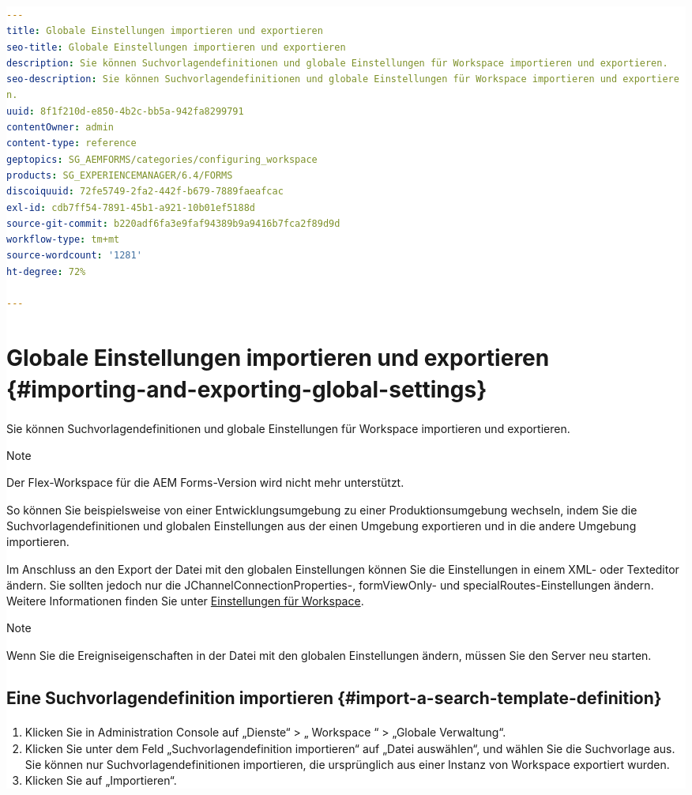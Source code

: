 ```yaml
---
title: Globale Einstellungen importieren und exportieren
seo-title: Globale Einstellungen importieren und exportieren
description: Sie können Suchvorlagendefinitionen und globale Einstellungen für Workspace importieren und exportieren.
seo-description: Sie können Suchvorlagendefinitionen und globale Einstellungen für Workspace importieren und exportieren.
uuid: 8f1f210d-e850-4b2c-bb5a-942fa8299791
contentOwner: admin
content-type: reference
geptopics: SG_AEMFORMS/categories/configuring_workspace
products: SG_EXPERIENCEMANAGER/6.4/FORMS
discoiquuid: 72fe5749-2fa2-442f-b679-7889faeafcac
exl-id: cdb7ff54-7891-45b1-a921-10b01ef5188d
source-git-commit: b220adf6fa3e9faf94389b9a9416b7fca2f89d9d
workflow-type: tm+mt
source-wordcount: '1281'
ht-degree: 72%

---
```


# Globale Einstellungen importieren und exportieren {#importing-and-exporting-global-settings}

Sie können Suchvorlagendefinitionen und globale Einstellungen für Workspace importieren und exportieren.

>[!NOTE]
>
>Der Flex-Workspace für die AEM Forms-Version wird nicht mehr unterstützt.

So können Sie beispielsweise von einer Entwicklungsumgebung zu einer Produktionsumgebung wechseln, indem Sie die Suchvorlagendefinitionen und globalen Einstellungen aus der einen Umgebung exportieren und in die andere Umgebung importieren.

Im Anschluss an den Export der Datei mit den globalen Einstellungen können Sie die Einstellungen in einem XML- oder Texteditor ändern. Sie sollten jedoch nur die JChannelConnectionProperties-, formViewOnly- und specialRoutes-Einstellungen ändern. Weitere Informationen finden Sie unter [Einstellungen für Workspace](importing-exporting-global-settings.md#workspace-global-settings).


>[!NOTE]
>
>Wenn Sie die Ereigniseigenschaften in der Datei mit den globalen Einstellungen ändern, müssen Sie den Server neu starten.

## Eine Suchvorlagendefinition importieren {#import-a-search-template-definition}

1. Klicken Sie in Administration Console auf „Dienste“ > „ Workspace “ > „Globale Verwaltung“.
1. Klicken Sie unter dem Feld „Suchvorlagendefinition importieren“ auf „Datei auswählen“, und wählen Sie die Suchvorlage aus. Sie können nur Suchvorlagendefinitionen importieren, die ursprünglich aus einer Instanz von Workspace exportiert wurden.
1. Klicken Sie auf „Importieren“.
